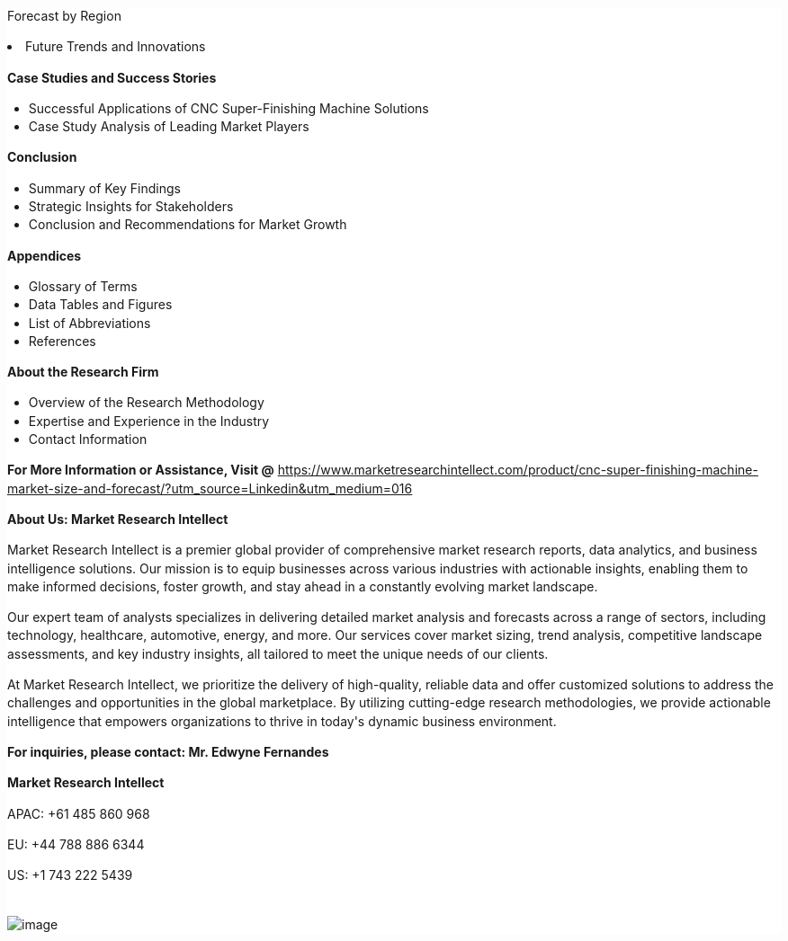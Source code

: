 Forecast by Region</li><li>Future Trends and Innovations</li></ul><p><strong>Case Studies and Success Stories</strong></p><ul><li>Successful Applications of CNC Super-Finishing Machine Solutions</li><li>Case Study Analysis of Leading Market Players</li></ul><p><strong>Conclusion</strong></p><ul><li>Summary of Key Findings</li><li>Strategic Insights for Stakeholders</li><li>Conclusion and Recommendations for Market Growth</li></ul><p><strong>Appendices</strong></p><ul><li>Glossary of Terms</li><li>Data Tables and Figures</li><li>List of Abbreviations</li><li>References</li></ul><p><strong>About the Research Firm</strong></p><ul><li>Overview of the Research Methodology</li><li>Expertise and Experience in the Industry</li><li>Contact Information</li></ul></div><div class="article-main__content" data-test-id="publishing-text-block"><p><span class="font-[700]"><strong>For More Information or Assistance, Visit @</strong>&nbsp;<a href="https://www.marketresearchintellect.com/product/cnc-super-finishing-machine-market-size-and-forecast/?utm_source=Linkedin&utm_medium=016">https://www.marketresearchintellect.com/product/cnc-super-finishing-machine-market-size-and-forecast/?utm_source=Linkedin&utm_medium=016</a></span></p><p><strong>About Us: Market Research Intellect</strong></p><p>Market Research Intellect is a premier global provider of comprehensive market research reports, data analytics, and business intelligence solutions. Our mission is to equip businesses across various industries with actionable insights, enabling them to make informed decisions, foster growth, and stay ahead in a constantly evolving market landscape.</p><p>Our expert team of analysts specializes in delivering detailed market analysis and forecasts across a range of sectors, including technology, healthcare, automotive, energy, and more. Our services cover market sizing, trend analysis, competitive landscape assessments, and key industry insights, all tailored to meet the unique needs of our clients.</p><p>At Market Research Intellect, we prioritize the delivery of high-quality, reliable data and offer customized solutions to address the challenges and opportunities in the global marketplace. By utilizing cutting-edge research methodologies, we provide actionable intelligence that empowers organizations to thrive in today's dynamic business environment.</p><p><strong>For inquiries, please contact: Mr. Edwyne Fernandes</strong></p><p><strong>Market Research Intellect</strong></p><p>APAC: +61 485 860 968</p><p>EU: +44 788 886 6344</p><p>US: +1 743 222 5439</p></div><div class="article-main__content" data-test-id="publishing-text-block">&nbsp;</div>
![image](https://github.com/user-attachments/assets/b41cb664-14f6-4681-931d-f009d3195b75)
